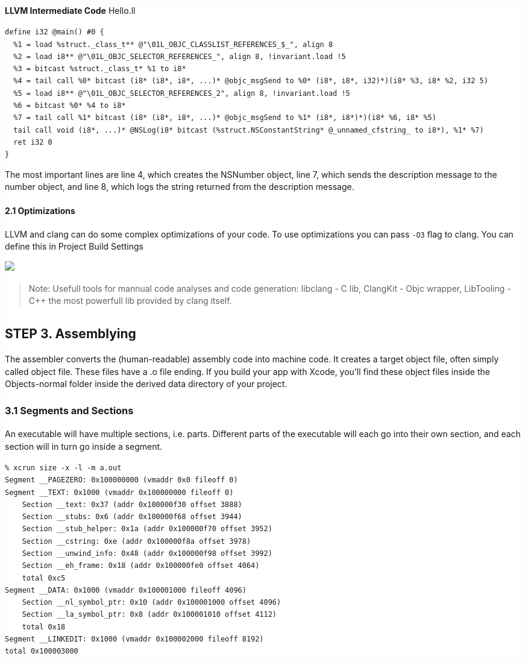 **LLVM Intermediate Code** Hello.ll
```
define i32 @main() #0 {
  %1 = load %struct._class_t** @"\01L_OBJC_CLASSLIST_REFERENCES_$_", align 8
  %2 = load i8** @"\01L_OBJC_SELECTOR_REFERENCES_", align 8, !invariant.load !5
  %3 = bitcast %struct._class_t* %1 to i8*
  %4 = tail call %0* bitcast (i8* (i8*, i8*, ...)* @objc_msgSend to %0* (i8*, i8*, i32)*)(i8* %3, i8* %2, i32 5)
  %5 = load i8** @"\01L_OBJC_SELECTOR_REFERENCES_2", align 8, !invariant.load !5
  %6 = bitcast %0* %4 to i8*
  %7 = tail call %1* bitcast (i8* (i8*, i8*, ...)* @objc_msgSend to %1* (i8*, i8*)*)(i8* %6, i8* %5)
  tail call void (i8*, ...)* @NSLog(i8* bitcast (%struct.NSConstantString* @_unnamed_cfstring_ to i8*), %1* %7)
  ret i32 0
}
```
The most important lines are line 4, which creates the NSNumber object, line 7, which sends the description message to the number object, and line 8, which logs the string returned from the description message.

#### 2.1 Optimizations

LLVM and clang can do some complex optimizations of your code.
To use optimizations you can pass ```-O3``` flag to clang.
You can define this in Project Build Settings

<img src="https://github.com/m4stodon/ios-guide/blob/master/Additional/Images/XCode_Series/Compiler_Optimization.png">

> Note: Usefull tools for mannual code analyses and code generation: libclang - C lib, ClangKit - Objc wrapper, LibTooling - C++ the most powerfull lib provided by clang itself.

<a name="Step3"></a>
## STEP 3. Assemblying

The assembler converts the (human-readable) assembly code into machine code. It creates a target object file, often simply called object file. These files have a .o file ending. If you build your app with Xcode, you’ll find these object files inside the Objects-normal folder inside the derived data directory of your project.

### 3.1 Segments and Sections

An executable will have multiple sections, i.e. parts. Different parts of the executable will each go into their own section, and each section will in turn go inside a segment.
```
% xcrun size -x -l -m a.out 
Segment __PAGEZERO: 0x100000000 (vmaddr 0x0 fileoff 0)
Segment __TEXT: 0x1000 (vmaddr 0x100000000 fileoff 0)
    Section __text: 0x37 (addr 0x100000f30 offset 3888)
    Section __stubs: 0x6 (addr 0x100000f68 offset 3944)
    Section __stub_helper: 0x1a (addr 0x100000f70 offset 3952)
    Section __cstring: 0xe (addr 0x100000f8a offset 3978)
    Section __unwind_info: 0x48 (addr 0x100000f98 offset 3992)
    Section __eh_frame: 0x18 (addr 0x100000fe0 offset 4064)
    total 0xc5
Segment __DATA: 0x1000 (vmaddr 0x100001000 fileoff 4096)
    Section __nl_symbol_ptr: 0x10 (addr 0x100001000 offset 4096)
    Section __la_symbol_ptr: 0x8 (addr 0x100001010 offset 4112)
    total 0x18
Segment __LINKEDIT: 0x1000 (vmaddr 0x100002000 fileoff 8192)
total 0x100003000
```
